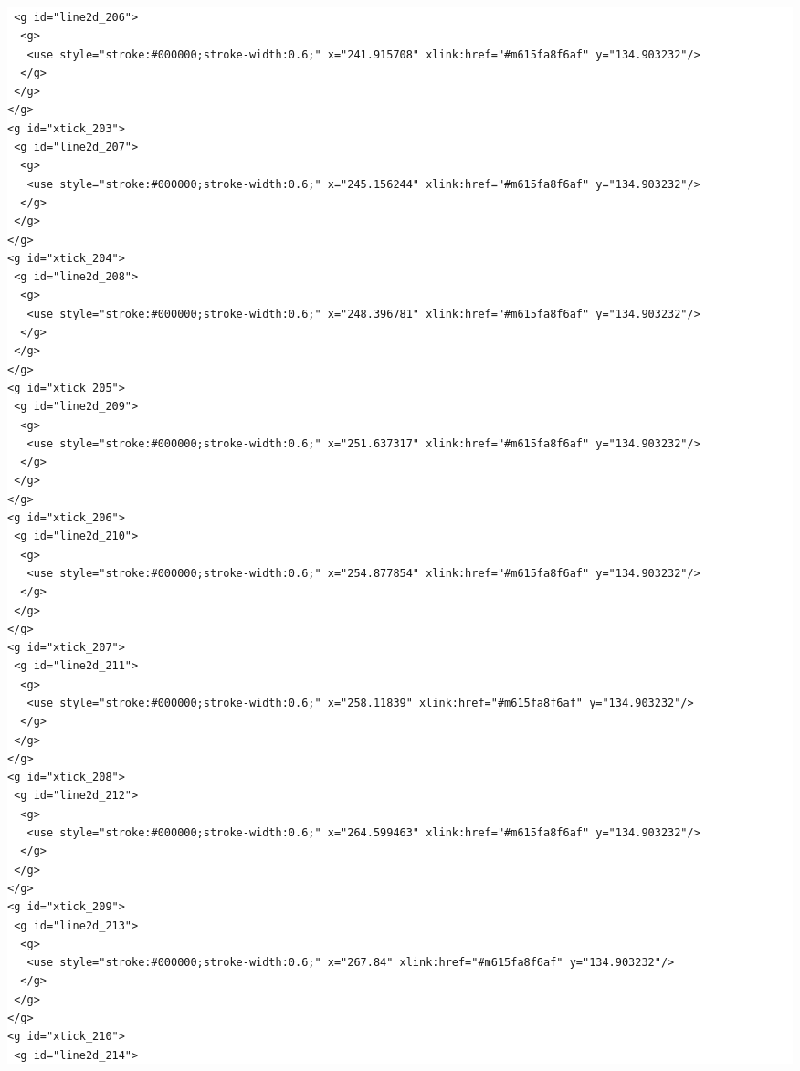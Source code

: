      <g id="line2d_206">
      <g>
       <use style="stroke:#000000;stroke-width:0.6;" x="241.915708" xlink:href="#m615fa8f6af" y="134.903232"/>
      </g>
     </g>
    </g>
    <g id="xtick_203">
     <g id="line2d_207">
      <g>
       <use style="stroke:#000000;stroke-width:0.6;" x="245.156244" xlink:href="#m615fa8f6af" y="134.903232"/>
      </g>
     </g>
    </g>
    <g id="xtick_204">
     <g id="line2d_208">
      <g>
       <use style="stroke:#000000;stroke-width:0.6;" x="248.396781" xlink:href="#m615fa8f6af" y="134.903232"/>
      </g>
     </g>
    </g>
    <g id="xtick_205">
     <g id="line2d_209">
      <g>
       <use style="stroke:#000000;stroke-width:0.6;" x="251.637317" xlink:href="#m615fa8f6af" y="134.903232"/>
      </g>
     </g>
    </g>
    <g id="xtick_206">
     <g id="line2d_210">
      <g>
       <use style="stroke:#000000;stroke-width:0.6;" x="254.877854" xlink:href="#m615fa8f6af" y="134.903232"/>
      </g>
     </g>
    </g>
    <g id="xtick_207">
     <g id="line2d_211">
      <g>
       <use style="stroke:#000000;stroke-width:0.6;" x="258.11839" xlink:href="#m615fa8f6af" y="134.903232"/>
      </g>
     </g>
    </g>
    <g id="xtick_208">
     <g id="line2d_212">
      <g>
       <use style="stroke:#000000;stroke-width:0.6;" x="264.599463" xlink:href="#m615fa8f6af" y="134.903232"/>
      </g>
     </g>
    </g>
    <g id="xtick_209">
     <g id="line2d_213">
      <g>
       <use style="stroke:#000000;stroke-width:0.6;" x="267.84" xlink:href="#m615fa8f6af" y="134.903232"/>
      </g>
     </g>
    </g>
    <g id="xtick_210">
     <g id="line2d_214">